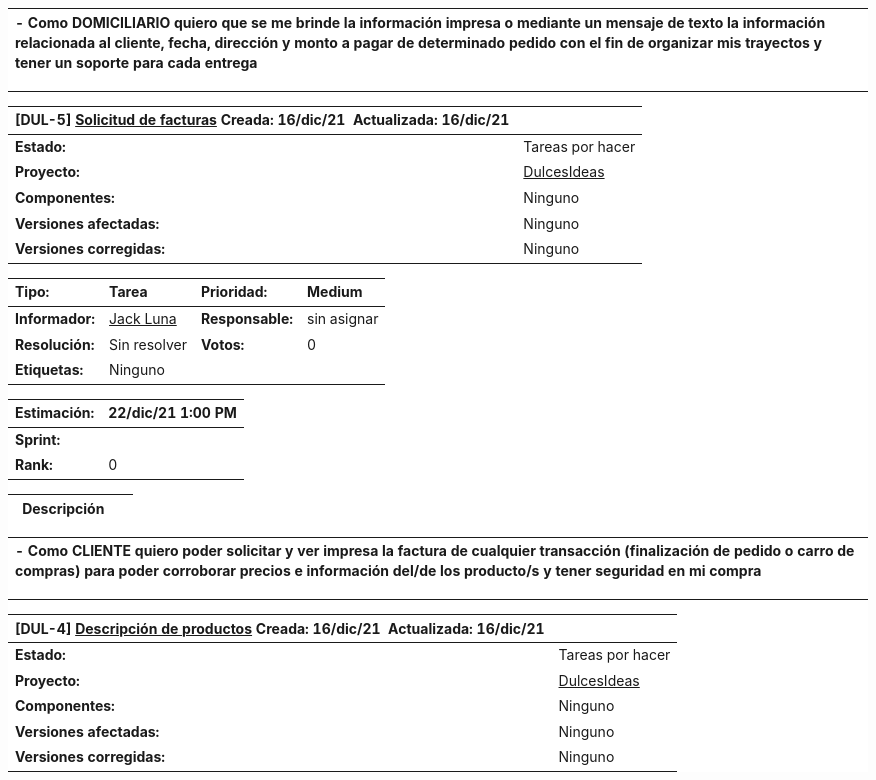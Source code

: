 
|- Como **DOMICILIARIO** quiero que se me brinde la información impresa o mediante un mensaje de texto la información relacionada al cliente, fecha, dirección y monto a pagar de determinado pedido con el fin de organizar mis trayectos y tener un soporte para cada entrega|
| :- |
-----



|**[DUL-5] [Solicitud de facturas](https://dulcesideas.atlassian.net/browse/DUL-5)** Creada: 16/dic/21  Actualizada: 16/dic/21 ||
| :- | :- |
|**Estado:**|Tareas por hacer|
|**Proyecto:**|[DulcesIdeas](https://dulcesideas.atlassian.net/secure/BrowseProject.jspa?id=10000)|
|**Componentes:**|Ninguno |
|**Versiones afectadas:**|Ninguno |
|**Versiones corregidas:**|Ninguno |


|**Tipo:** |Tarea |**Prioridad:** |Medium |
| :- | :- | :- | :- |
|**Informador:** |[Jack Luna ](https://dulcesideas.atlassian.net/secure/ViewProfile.jspa?accountId=6137f439156ab30071797dc1)|**Responsable:** |sin asignar |
|**Resolución:** |Sin resolver |**Votos:** |0 |
|**Etiquetas:** |Ninguno |||


|**Estimación:**|22/dic/21 1:00 PM |
| :- | :- |
|**Sprint:**||
|**Rank:**|0|i0000n: |


|` `**Descripción**  | |
| :-: | :- |


|- Como **CLIENTE** quiero poder solicitar y ver impresa la factura de cualquier transacción (finalización de pedido o carro de compras) para poder corroborar precios e información del/de los producto/s y tener seguridad en mi compra|
| :- |
-----



|**[DUL-4] [Descripción de productos](https://dulcesideas.atlassian.net/browse/DUL-4)** Creada: 16/dic/21  Actualizada: 16/dic/21 ||
| :- | :- |
|**Estado:**|Tareas por hacer|
|**Proyecto:**|[DulcesIdeas](https://dulcesideas.atlassian.net/secure/BrowseProject.jspa?id=10000)|
|**Componentes:**|Ninguno |
|**Versiones afectadas:**|Ninguno |
|**Versiones corregidas:**|Ninguno |
